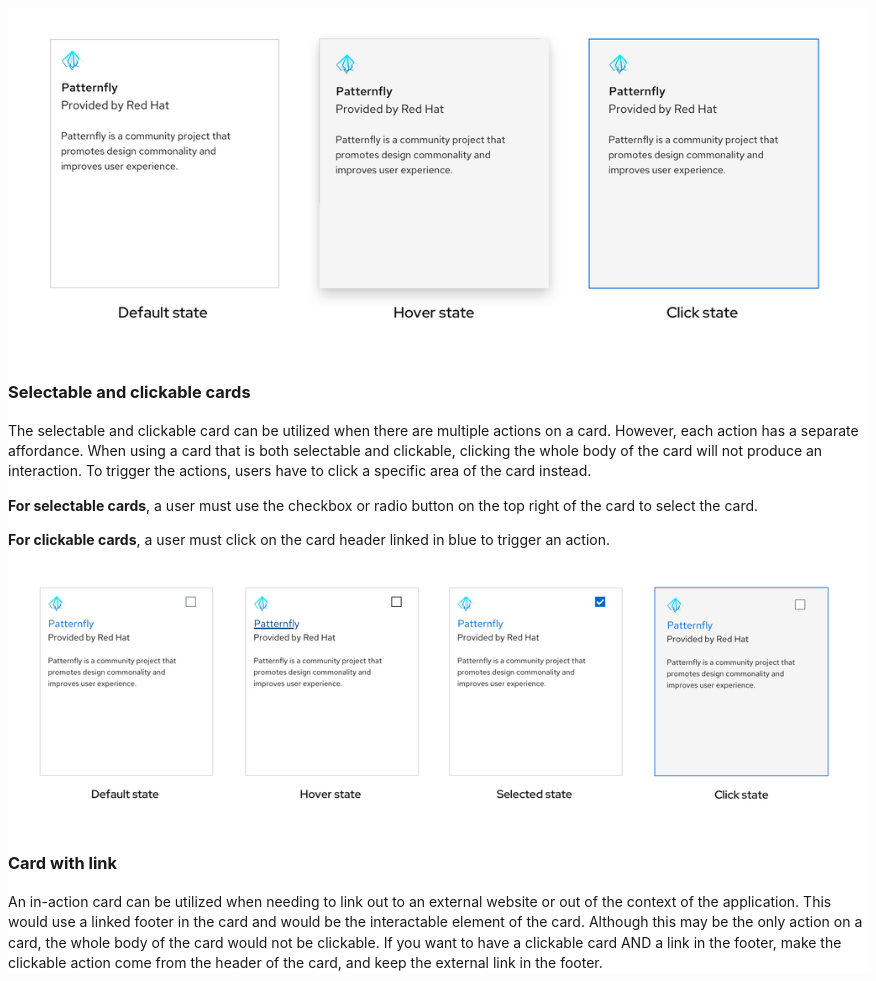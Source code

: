 <img src="./img/cards-clickable.png" alt="example of clickable cards and their states" width="1024" />

### Selectable and clickable cards
The selectable and clickable card can be utilized when there are multiple actions on a card. However, each action has a separate affordance. When using a card that is both selectable and clickable, clicking the whole body of the card will not produce an interaction. To trigger the actions, users have to click a specific area of the card instead.

**For selectable cards**, a user must use the checkbox or radio button on the top right of the card to select the card.

**For clickable cards**, a user must click on the card header linked in blue to trigger an action.

<img src="./img/cards-selectable-clickable.png" alt="example of selectable and clickable cards and their states" width="1355" />
 
 ### Card with link
An in-action card can be utilized when needing to link out to an external website or out of the context of the application. This would use a linked footer in the card and would be the interactable element of the card. Although this may be the only action on a card, the whole body of the card would not be clickable. If you want to have a clickable card AND a link in the footer, make the clickable action come from the header of the card, and keep the external link in the footer.
